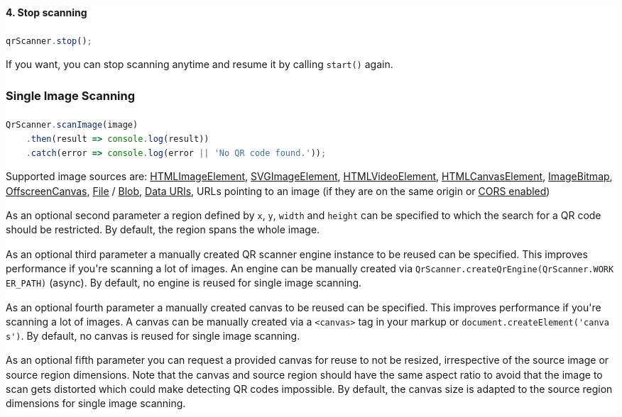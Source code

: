 #### 4. Stop scanning

```js
qrScanner.stop();
```

If you want, you can stop scanning anytime and resume it by calling `start()` again.

### Single Image Scanning

```js
QrScanner.scanImage(image)
    .then(result => console.log(result))
    .catch(error => console.log(error || 'No QR code found.'));
```

Supported image sources are:
[HTMLImageElement](https://developer.mozilla.org/en-US/docs/Web/API/HTMLImageElement),
[SVGImageElement](https://developer.mozilla.org/en-US/docs/Web/API/SVGImageElement),
[HTMLVideoElement](https://developer.mozilla.org/en-US/docs/Web/API/HTMLVideoElement),
[HTMLCanvasElement](https://developer.mozilla.org/en-US/docs/Web/API/HTMLCanvasElement),
[ImageBitmap](https://developer.mozilla.org/en-US/docs/Web/API/ImageBitmap),
[OffscreenCanvas](https://developer.mozilla.org/en-US/docs/Web/API/OffscreenCanvas),
[File](https://developer.mozilla.org/en-US/docs/Web/API/File)
/ [Blob](https://developer.mozilla.org/en-US/docs/Web/API/Blob),
[Data URIs](https://developer.mozilla.org/en-US/docs/Web/HTTP/Basics_of_HTTP/Data_URIs), URLs pointing to an image (if
they are on the same origin or [CORS enabled](https://developer.mozilla.org/en-US/docs/Web/HTML/CORS_enabled_image))

As an optional second parameter a region defined by `x`, `y`, `width` and `height` can be specified to which the search
for a QR code should be restricted. By default, the region spans the whole image.

As an optional third parameter a manually created QR scanner engine instance to be reused can be specified. This
improves performance if you're scanning a lot of images. An engine can be manually created
via `QrScanner.createQrEngine(QrScanner.WORKER_PATH)` (async). By default, no engine is reused for single image
scanning.

As an optional fourth parameter a manually created canvas to be reused can be specified. This improves performance if
you're scanning a lot of images. A canvas can be manually created via a `<canvas>` tag in your markup
or `document.createElement('canvas')`. By default, no canvas is reused for single image scanning.

As an optional fifth parameter you can request a provided canvas for reuse to not be resized, irrespective of the source
image or source region dimensions. Note that the canvas and source region should have the same aspect ratio to avoid
that the image to scan gets distorted which could make detecting QR codes impossible. By default, the canvas size is
adapted to the source region dimensions for single image scanning.
